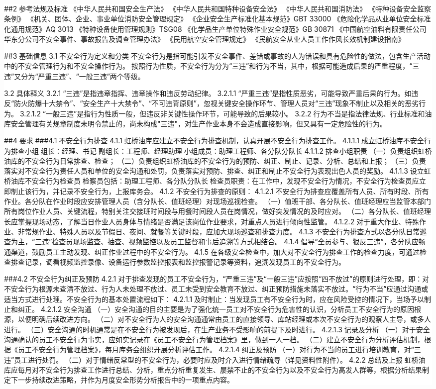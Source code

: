 ##2 参考法规及标准
《中华人民共和国安全生产法》
《中华人民共和国特种设备安全法》
《中华人民共和国消防法》
《特种设备安全监察条例》
《机关、团体、企业、事业单位消防安全管理规定》
《企业安全生产标准化基本规范》GBT 33000
《危险化学品从业单位安全标准化通用规范》AQ 3013
《特种设备使用管理规则》TSG08
《化学品生产单位特殊作业安全规范》GB 30871
《中国航空油料有限责任公司华东分公司不安全事件、事故报告及调查管理办法》
《民用航空安全管理规定》
《民航安全从业人员工作作风长效机制建设指南》


##3 基础信息
3.1  不安全行为定义和分类
不安全行为是指可能引发不安全事件、差错或事故的人为错误和具有危险性的做法，包含生产活动中的不安全管理行为和不安全操作行为。
按照行为性质，不安全行为分为“三违”和行为不当，其中，根据可能造成后果的严重程度，“三违”又分为“严重三违”、“一般三违”两个等级。

3.2  具体释义
3.2.1 “三违”是指违章指挥、违章操作和违反劳动纪律。
3.2.1.1 “严重三违”是指性质恶劣，可能导致严重后果的行为。如违反“防火防爆十大禁令”、“安全生产十大禁令”、“不可违背原则”，忽视关键安全操作环节、管理人员对“三违”现象不制止以及相关的恶劣行为。
3.2.1.2 “一般三违”是指行为性质一般，但违反非关键性操作环节，可能导致的后果较小。
3.2.2  行为不当是指法律法规、行业标准和油库安全管理有关规章制度未明令禁止的，尚未构成"三违"，对生产作业本身不会造成直接影响，但又具有一定危险性的行为。

##4 要求
###4.1  不安全行为排查
4.1.1  虹桥油库应建立不安全行为排查机制，认真开展不安全行为排查工作。
4.1.1.1  成立虹桥油库不安全行为排查小组
组长：经理、书记
副组长：工程师、经理助理
小组成员：助理工程师、各分队分队长
4.1.1.2  排查小组职责
（一）负责组织虹桥油库的不安全行为日常排查、检查；
（二）负责组织虹桥油库的不安全行为的预防、纠正、制止、记录、分析、总结和上报；
（三）负责落实对不安全行为责任人员和单位的安全沟通和处罚，负责落实对预防、排查、纠正和制止不安全行为表现出色人员的奖励。
4.1.1.3  设立虹桥油库不安全行为检查员
检察员包括：助理工程师、各分队分队长
检查员职责：在工作中，发现不安全行为情况，不安全行为检查员应立即制止该行为，并记录不安全行为，上报库务会。
4.1.2  不安全行为排查的原则：
4.1.2.1  不安全行为排查应覆盖所有人员、所有时段、所有作业。各分队在作业时段应安排管理人员（含分队长、值班经理）对现场巡视检查。
（一）值班干部、各分队长、值班经理应当监管本部门所有岗位作业人员、关键流程，特别关注交接班时间段与用餐时间段人员在岗情况，做好突发情况的及时应对。
（二）各分队长、值班经理长应掌握现场动态，了解当日作业人员身体与情绪是否满足该岗位作业要求，对重点人员进行倾向性监管。
4.1.2.2  对于重大作业、特殊作业、非常规作业、特殊人员以及节假日、夜间、就餐等关键时段，应加大现场巡查和排查力度。
4.1.3  不安全行为排查方式以各分队日常巡查为主，“三违”检查员现场监查、抽查、视频监控以及员工监督和事后追溯等方式相结合。
4.1.4  倡导“全员参与、狠反三违”，各分队应畅通渠道，鼓励员工主动发现、纠正作业过程中的不安全行为。
4.1.5  在各级安全检查中，加大对不安全行为排查工作的检查力度，可通过检查排查记录，调看视频监控录像、设备运行参数监控报表和监控报警记录等资料，追溯发现员工的不安全行为。

###4.2 不安全行为纠正及预防
4.2.1  对于排查发现的员工不安全行为，“严重三违”及“一般三违”应按照“四不放过”的原则进行处理，即：对不安全行为根源未查清不放过、行为人未处理不放过、员工未受到安全教育不放过、纠正预防措施未落实不放过。“行为不当”应通过沟通或适当方式进行处理。不安全行为的基本处置流程如下：
4.2.1.1  及时制止：当发现员工有不安全行为时，应在风险受控的情况下，当场予以制止和纠正。
4.2.1.2  安全沟通
（一）安全沟通的目的主要是为了强化统一员工对不安全行为危害性的认识，分析员工不安全行为的原因根源，以便明确后续改进方向。
（二）对不安全行为人的安全沟通通常由员工的直接领导、库站经理或本次不安全行为的观察人主导，或多人进行。
（三）安全沟通的时机通常是在不安全行为被发现后，在生产业务不受影响的前提下及时进行。
4.2.1.3  记录及分析
（一）对于安全沟通确认的员工不安全行为事实，应如实记录在《员工不安全行为管理档案》里，做到一人一档。
（二）建立不安全行为分析评估机制，根据《员工不安全行为管理档案》，每月库务会组织开展分析评估工作。
4.2.1.4  纠正及预防
（一）对行为不当的员工进行培训教育，对“三违”员工进行处罚。
（二）对于情绪反常型的不安全行为，必要时应及时介入进行情绪疏导（详见资料性附件）。
4.2.2  总结及上报
虹桥油库应每月对不安全行为排查工作进行总结、分析，重点分析重复发生、屡禁不止的不安全行为以及不安全行为高发人群等，根据分析结果制定下一步持续改进策略，并作为月度安全形势分析报告中的一项重点内容。